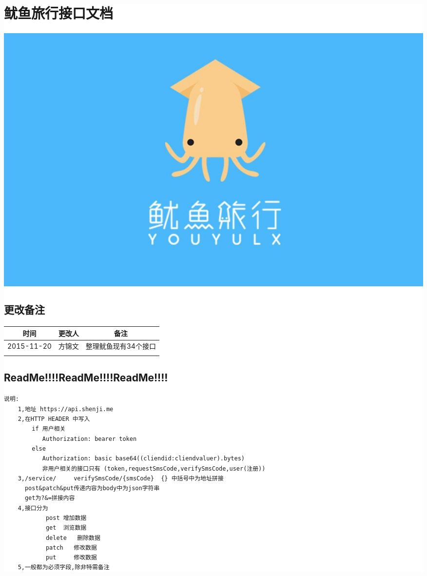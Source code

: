 鱿鱼旅行接口文档
===================================
![yy](https://raw.githubusercontent.com/FangWW/makedown_demo/master/img/yy.jpg "yy")
  
更改备注
-----------------------------------
| 时间       | 更改人           |备注|
| ------------- |:-------------:|:-------------:|
|  2015-11-20     |方锦文 |整理鱿鱼现有34个接口|
|    | ||

ReadMe!!!!ReadMe!!!!ReadMe!!!!
-----------------------------------
	说明:
		1,地址 https://api.shenji.me
		2,在HTTP HEADER 中写入
		    if 用户相关
		       Authorization: bearer token
		    else
		       Authorization: basic base64((cliendid:cliendvaluer).bytes)
		       非用户相关的接口只有 (token,requestSmsCode,verifySmsCode,user(注册))
		3,/service/		verifySmsCode/{smsCode}  {} 中括号中为地址拼接  
		  post&patch&put传递内容为body中为json字符串
		  get为?&=拼接内容
		4,接口分为
				post 增加数据
				get  浏览数据
				delete   删除数据
				patch   修改数据
				put     修改数据
		5,一般都为必须字段,除非特需备注
				